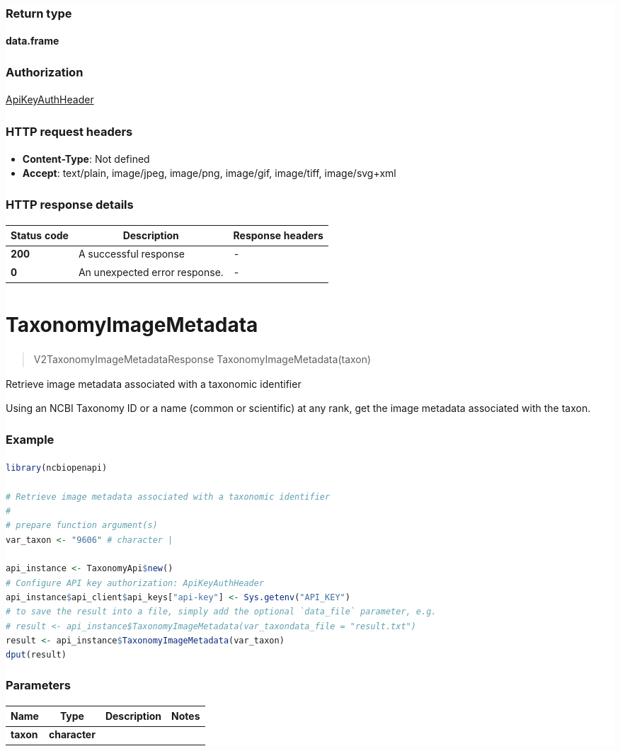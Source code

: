 ### Return type

**data.frame**

### Authorization

[ApiKeyAuthHeader](../README.md#ApiKeyAuthHeader)

### HTTP request headers

 - **Content-Type**: Not defined
 - **Accept**: text/plain, image/jpeg, image/png, image/gif, image/tiff, image/svg+xml

### HTTP response details
| Status code | Description | Response headers |
|-------------|-------------|------------------|
| **200** | A successful response |  -  |
| **0** | An unexpected error response. |  -  |

# **TaxonomyImageMetadata**
> V2TaxonomyImageMetadataResponse TaxonomyImageMetadata(taxon)

Retrieve image metadata associated with a taxonomic identifier

Using an NCBI Taxonomy ID or a name (common or scientific) at any rank, get the image metadata associated with the taxon.

### Example
```R
library(ncbiopenapi)

# Retrieve image metadata associated with a taxonomic identifier
#
# prepare function argument(s)
var_taxon <- "9606" # character | 

api_instance <- TaxonomyApi$new()
# Configure API key authorization: ApiKeyAuthHeader
api_instance$api_client$api_keys["api-key"] <- Sys.getenv("API_KEY")
# to save the result into a file, simply add the optional `data_file` parameter, e.g.
# result <- api_instance$TaxonomyImageMetadata(var_taxondata_file = "result.txt")
result <- api_instance$TaxonomyImageMetadata(var_taxon)
dput(result)
```

### Parameters

Name | Type | Description  | Notes
------------- | ------------- | ------------- | -------------
 **taxon** | **character**|  | 
